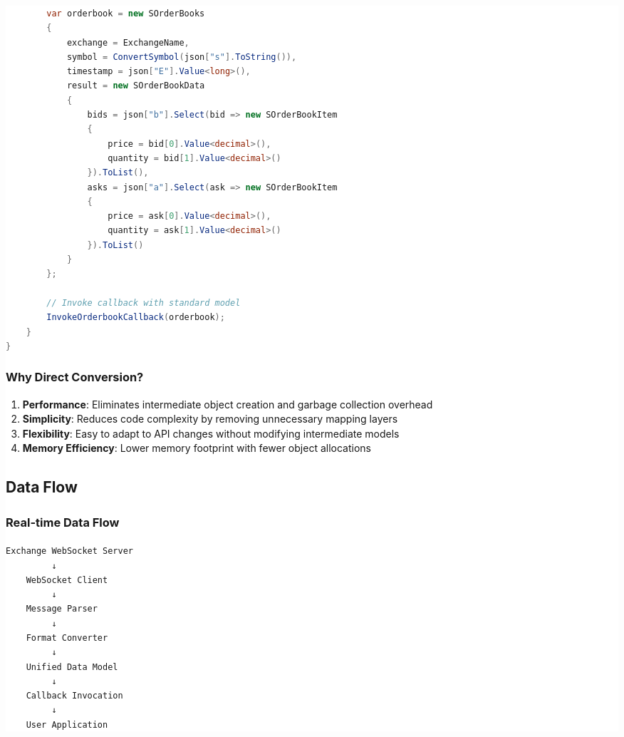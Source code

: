 ```csharp
        var orderbook = new SOrderBooks
        {
            exchange = ExchangeName,
            symbol = ConvertSymbol(json["s"].ToString()),
            timestamp = json["E"].Value<long>(),
            result = new SOrderBookData
            {
                bids = json["b"].Select(bid => new SOrderBookItem
                {
                    price = bid[0].Value<decimal>(),
                    quantity = bid[1].Value<decimal>()
                }).ToList(),
                asks = json["a"].Select(ask => new SOrderBookItem
                {
                    price = ask[0].Value<decimal>(),
                    quantity = ask[1].Value<decimal>()
                }).ToList()
            }
        };
        
        // Invoke callback with standard model
        InvokeOrderbookCallback(orderbook);
    }
}
```

### Why Direct Conversion?

1. **Performance**: Eliminates intermediate object creation and garbage collection overhead
2. **Simplicity**: Reduces code complexity by removing unnecessary mapping layers
3. **Flexibility**: Easy to adapt to API changes without modifying intermediate models
4. **Memory Efficiency**: Lower memory footprint with fewer object allocations

## Data Flow

### Real-time Data Flow

```
Exchange WebSocket Server
         ↓
    WebSocket Client
         ↓
    Message Parser
         ↓
    Format Converter
         ↓
    Unified Data Model
         ↓
    Callback Invocation
         ↓
    User Application
```
